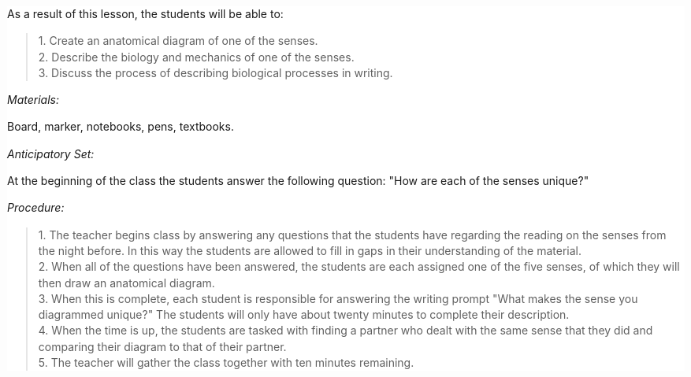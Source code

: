</i>
</p>
<p>
As a result of this lesson, the students will be able to:
</p>
<blockquote>
<dl>
<dt>
1. Create an anatomical diagram of one of the senses.
<dt>
2. Describe the biology and mechanics of one of the senses.
<dt>
3. Discuss the process of describing biological processes in writing.
</dt>
</dt>
</dt>
</dl>
</blockquote>
<p>
<i>
Materials:
</i>
</p>
<p>
Board, marker, notebooks, pens, textbooks.
</p>
<p>
<i>
Anticipatory Set:
</i>
</p>
<p>
At the beginning of the class the students answer the following question: "How are each of the senses unique?"
</p>
<p>
<i>
Procedure:
</i>
</p>
<blockquote>
<dl>
<dt>
1. The teacher begins class by answering any questions that the students have regarding the reading on the senses from the night before. In this way the students are allowed to fill in gaps in their understanding of the material.
<dt>
2. When all of the questions have been answered, the students are each assigned one of the five senses, of which they will then draw an anatomical diagram.
<dt>
3. When this is complete, each student is responsible for answering the writing prompt "What makes the sense you diagrammed unique?" The students will only have about twenty minutes to complete their description.
<dt>
4. When the time is up, the students are tasked with finding a partner who dealt with the same sense that they did and comparing their diagram to that of their partner.
<dt>
5. The teacher will gather the class together with ten minutes remaining.
</dt>
</dt>
</dt>
</dt>
</dt>
</dl>